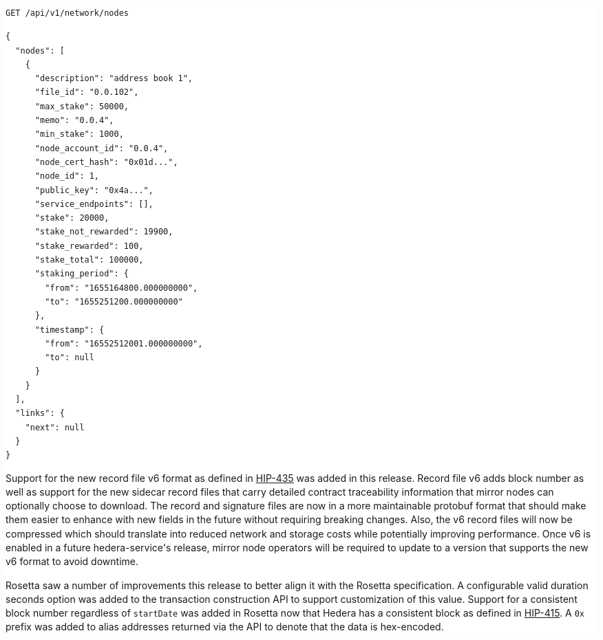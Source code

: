 `GET /api/v1/network/nodes`

```
{
  "nodes": [
    {
      "description": "address book 1",
      "file_id": "0.0.102",
      "max_stake": 50000,
      "memo": "0.0.4",
      "min_stake": 1000,
      "node_account_id": "0.0.4",
      "node_cert_hash": "0x01d...",
      "node_id": 1,
      "public_key": "0x4a...",
      "service_endpoints": [],
      "stake": 20000,
      "stake_not_rewarded": 19900,
      "stake_rewarded": 100,
      "stake_total": 100000,
      "staking_period": {
        "from": "1655164800.000000000",
        "to": "1655251200.000000000"
      },
      "timestamp": {
        "from": "16552512001.000000000",
        "to": null
      }
    }
  ],
  "links": {
    "next": null
  }
}
```

Support for the new record file v6 format as defined in [HIP-435](https://hips.hedera.com/HIP/hip-435.html) was added in this release. Record file v6 adds block number as well as support for the new sidecar record files that carry detailed contract traceability information that mirror nodes can optionally choose to download. The record and signature files are now in a more maintainable protobuf format that should make them easier to enhance with new fields in the future without requiring breaking changes. Also, the v6 record files will now be compressed which should translate into reduced network and storage costs while potentially improving performance. Once v6 is enabled in a future hedera-service's release, mirror node operators will be required to update to a version that supports the new v6 format to avoid downtime.

Rosetta saw a number of improvements this release to better align it with the Rosetta specification. A configurable valid duration seconds option was added to the transaction construction API to support customization of this value. Support for a consistent block number regardless of `startDate` was added in Rosetta now that Hedera has a consistent block as defined in [HIP-415](https://hips.hedera.com/HIP/hip-415.html). A `0x` prefix was added to alias addresses returned via the API to denote that the data is hex-encoded.
